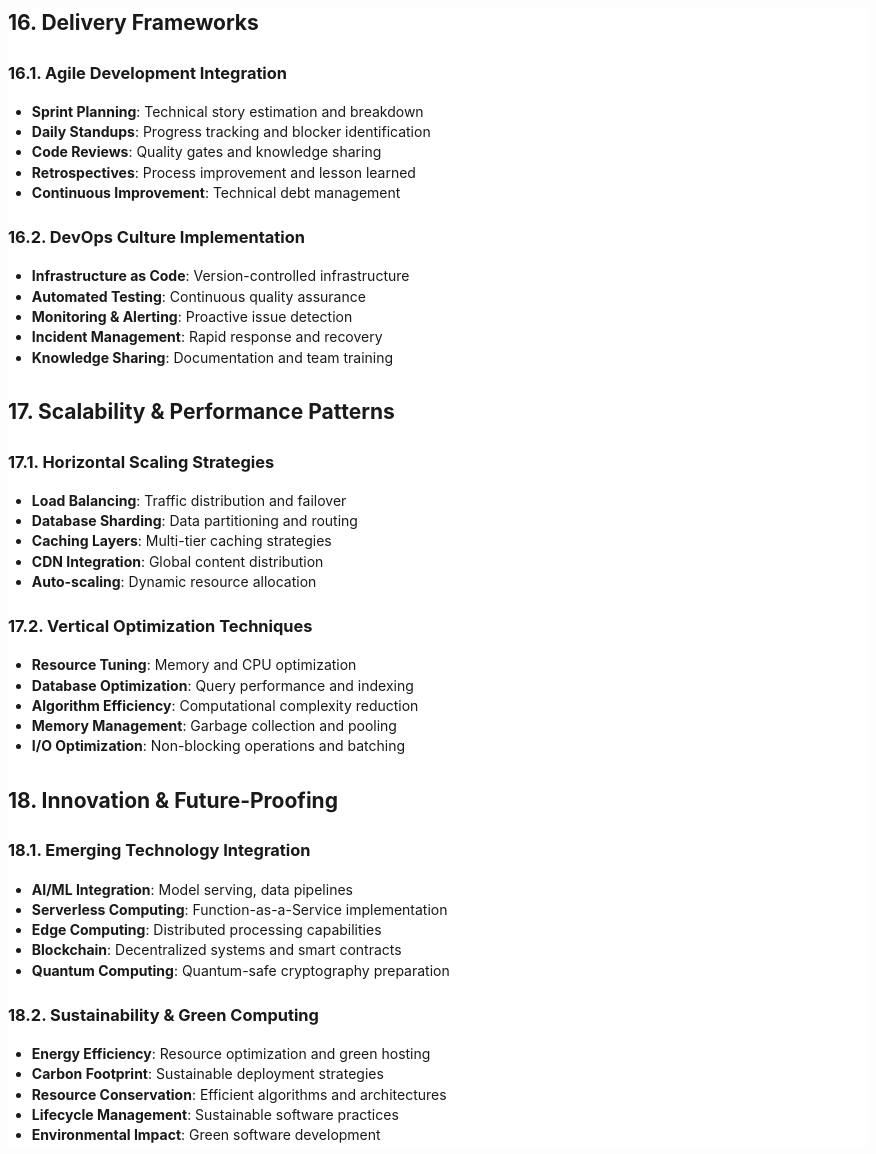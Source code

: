 ## 16. Delivery Frameworks

### 16.1. Agile Development Integration
- **Sprint Planning**: Technical story estimation and breakdown
- **Daily Standups**: Progress tracking and blocker identification
- **Code Reviews**: Quality gates and knowledge sharing
- **Retrospectives**: Process improvement and lesson learned
- **Continuous Improvement**: Technical debt management

### 16.2. DevOps Culture Implementation
- **Infrastructure as Code**: Version-controlled infrastructure
- **Automated Testing**: Continuous quality assurance
- **Monitoring & Alerting**: Proactive issue detection
- **Incident Management**: Rapid response and recovery
- **Knowledge Sharing**: Documentation and team training

## 17. Scalability & Performance Patterns

### 17.1. Horizontal Scaling Strategies
- **Load Balancing**: Traffic distribution and failover
- **Database Sharding**: Data partitioning and routing
- **Caching Layers**: Multi-tier caching strategies
- **CDN Integration**: Global content distribution
- **Auto-scaling**: Dynamic resource allocation

### 17.2. Vertical Optimization Techniques
- **Resource Tuning**: Memory and CPU optimization
- **Database Optimization**: Query performance and indexing
- **Algorithm Efficiency**: Computational complexity reduction
- **Memory Management**: Garbage collection and pooling
- **I/O Optimization**: Non-blocking operations and batching

## 18. Innovation & Future-Proofing

### 18.1. Emerging Technology Integration
- **AI/ML Integration**: Model serving, data pipelines
- **Serverless Computing**: Function-as-a-Service implementation
- **Edge Computing**: Distributed processing capabilities
- **Blockchain**: Decentralized systems and smart contracts
- **Quantum Computing**: Quantum-safe cryptography preparation

### 18.2. Sustainability & Green Computing
- **Energy Efficiency**: Resource optimization and green hosting
- **Carbon Footprint**: Sustainable deployment strategies
- **Resource Conservation**: Efficient algorithms and architectures
- **Lifecycle Management**: Sustainable software practices
- **Environmental Impact**: Green software development
